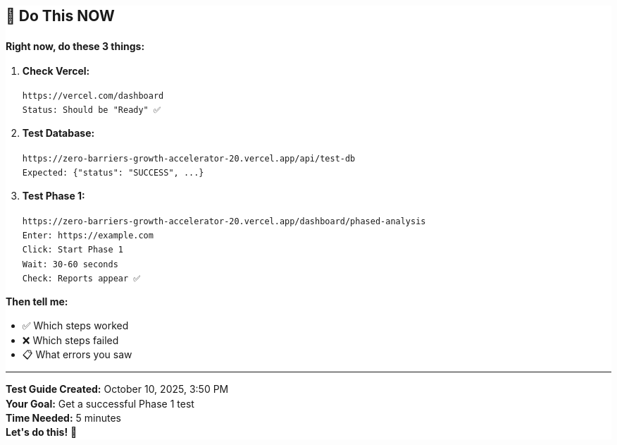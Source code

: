 
## 🎯 Do This NOW

**Right now, do these 3 things:**

1. **Check Vercel:**
   ```
   https://vercel.com/dashboard
   Status: Should be "Ready" ✅
   ```

2. **Test Database:**
   ```
   https://zero-barriers-growth-accelerator-20.vercel.app/api/test-db
   Expected: {"status": "SUCCESS", ...}
   ```

3. **Test Phase 1:**
   ```
   https://zero-barriers-growth-accelerator-20.vercel.app/dashboard/phased-analysis
   Enter: https://example.com
   Click: Start Phase 1
   Wait: 30-60 seconds
   Check: Reports appear ✅
   ```

**Then tell me:**
- ✅ Which steps worked
- ❌ Which steps failed
- 📋 What errors you saw

---

**Test Guide Created:** October 10, 2025, 3:50 PM  
**Your Goal:** Get a successful Phase 1 test  
**Time Needed:** 5 minutes  
**Let's do this!** 🚀

